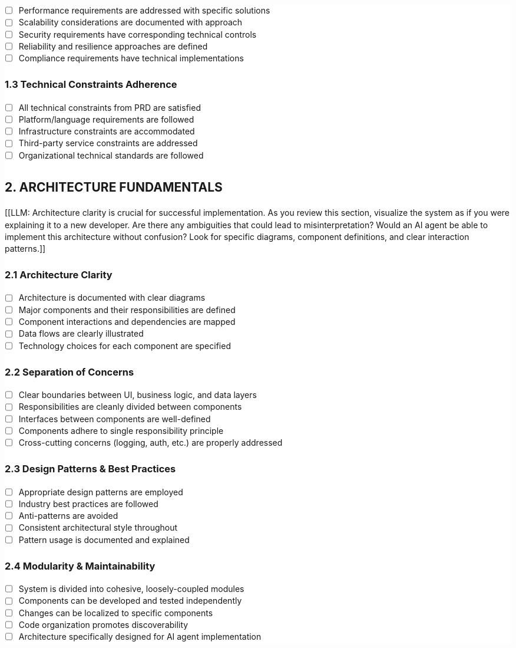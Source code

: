 - [ ] Performance requirements are addressed with specific solutions
- [ ] Scalability considerations are documented with approach
- [ ] Security requirements have corresponding technical controls
- [ ] Reliability and resilience approaches are defined
- [ ] Compliance requirements have technical implementations

### 1.3 Technical Constraints Adherence

- [ ] All technical constraints from PRD are satisfied
- [ ] Platform/language requirements are followed
- [ ] Infrastructure constraints are accommodated
- [ ] Third-party service constraints are addressed
- [ ] Organizational technical standards are followed

## 2. ARCHITECTURE FUNDAMENTALS

[[LLM: Architecture clarity is crucial for successful implementation. As you review this section, visualize the system as if you were explaining it to a new developer. Are there any ambiguities that could lead to misinterpretation? Would an AI agent be able to implement this architecture without confusion? Look for specific diagrams, component definitions, and clear interaction patterns.]]

### 2.1 Architecture Clarity

- [ ] Architecture is documented with clear diagrams
- [ ] Major components and their responsibilities are defined
- [ ] Component interactions and dependencies are mapped
- [ ] Data flows are clearly illustrated
- [ ] Technology choices for each component are specified

### 2.2 Separation of Concerns

- [ ] Clear boundaries between UI, business logic, and data layers
- [ ] Responsibilities are cleanly divided between components
- [ ] Interfaces between components are well-defined
- [ ] Components adhere to single responsibility principle
- [ ] Cross-cutting concerns (logging, auth, etc.) are properly addressed

### 2.3 Design Patterns & Best Practices

- [ ] Appropriate design patterns are employed
- [ ] Industry best practices are followed
- [ ] Anti-patterns are avoided
- [ ] Consistent architectural style throughout
- [ ] Pattern usage is documented and explained

### 2.4 Modularity & Maintainability

- [ ] System is divided into cohesive, loosely-coupled modules
- [ ] Components can be developed and tested independently
- [ ] Changes can be localized to specific components
- [ ] Code organization promotes discoverability
- [ ] Architecture specifically designed for AI agent implementation

